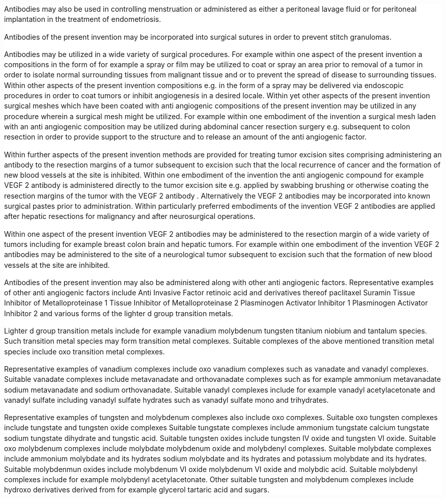 Antibodies may also be used in controlling menstruation or administered as either a peritoneal lavage fluid or for peritoneal implantation in the treatment of endometriosis.

Antibodies of the present invention may be incorporated into surgical sutures in order to prevent stitch granulomas.

Antibodies may be utilized in a wide variety of surgical procedures. For example within one aspect of the present invention a compositions in the form of for example a spray or film may be utilized to coat or spray an area prior to removal of a tumor in order to isolate normal surrounding tissues from malignant tissue and or to prevent the spread of disease to surrounding tissues. Within other aspects of the present invention compositions e.g. in the form of a spray may be delivered via endoscopic procedures in order to coat tumors or inhibit angiogenesis in a desired locale. Within yet other aspects of the present invention surgical meshes which have been coated with anti angiogenic compositions of the present invention may be utilized in any procedure wherein a surgical mesh might be utilized. For example within one embodiment of the invention a surgical mesh laden with an anti angiogenic composition may be utilized during abdominal cancer resection surgery e.g. subsequent to colon resection in order to provide support to the structure and to release an amount of the anti angiogenic factor.

Within further aspects of the present invention methods are provided for treating tumor excision sites comprising administering an antibody to the resection margins of a tumor subsequent to excision such that the local recurrence of cancer and the formation of new blood vessels at the site is inhibited. Within one embodiment of the invention the anti angiogenic compound for example VEGF 2 antibody is administered directly to the tumor excision site e.g. applied by swabbing brushing or otherwise coating the resection margins of the tumor with the VEGF 2 antibody . Alternatively the VEGF 2 antibodies may be incorporated into known surgical pastes prior to administration. Within particularly preferred embodiments of the invention VEGF 2 antibodies are applied after hepatic resections for malignancy and after neurosurgical operations.

Within one aspect of the present invention VEGF 2 antibodies may be administered to the resection margin of a wide variety of tumors including for example breast colon brain and hepatic tumors. For example within one embodiment of the invention VEGF 2 antibodies may be administered to the site of a neurological tumor subsequent to excision such that the formation of new blood vessels at the site are inhibited.

Antibodies of the present invention may also be administered along with other anti angiogenic factors. Representative examples of other anti angiogenic factors include Anti Invasive Factor retinoic acid and derivatives thereof paclitaxel Suramin Tissue Inhibitor of Metalloproteinase 1 Tissue Inhibitor of Metalloproteinase 2 Plasminogen Activator Inhibitor 1 Plasminogen Activator Inhibitor 2 and various forms of the lighter d group transition metals.

Lighter d group transition metals include for example vanadium molybdenum tungsten titanium niobium and tantalum species. Such transition metal species may form transition metal complexes. Suitable complexes of the above mentioned transition metal species include oxo transition metal complexes.

Representative examples of vanadium complexes include oxo vanadium complexes such as vanadate and vanadyl complexes. Suitable vanadate complexes include metavanadate and orthovanadate complexes such as for example ammonium metavanadate sodium metavanadate and sodium orthovanadate. Suitable vanadyl complexes include for example vanadyl acetylacetonate and vanadyl sulfate including vanadyl sulfate hydrates such as vanadyl sulfate mono and trihydrates.

Representative examples of tungsten and molybdenum complexes also include oxo complexes. Suitable oxo tungsten complexes include tungstate and tungsten oxide complexes Suitable tungstate complexes include ammonium tungstate calcium tungstate sodium tungstate dihydrate and tungstic acid. Suitable tungsten oxides include tungsten IV oxide and tungsten VI oxide. Suitable oxo molybdenum complexes include molybdate molybdenum oxide and molybdenyl complexes. Suitable molybdate complexes include ammonium molybdate and its hydrates sodium molybdate and its hydrates and potassium molybdate and its hydrates. Suitable molybdenmun oxides include molybdenum VI oxide molybdenum VI oxide and molybdic acid. Suitable molybdenyl complexes include for example molybdenyl acetylacetonate. Other suitable tungsten and molybdenum complexes include hydroxo derivatives derived from for example glycerol tartaric acid and sugars.
